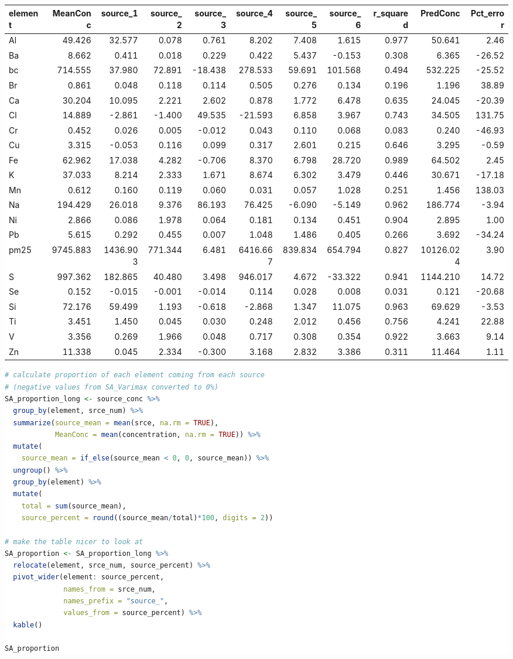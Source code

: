 | element | MeanConc | source\_1 | source\_2 | source\_3 | source\_4 | source\_5 | source\_6 | r\_squared |  PredConc | Pct\_error |
| :------ | -------: | --------: | --------: | --------: | --------: | --------: | --------: | ---------: | --------: | ---------: |
| Al      |   49.426 |    32.577 |     0.078 |     0.761 |     8.202 |     7.408 |     1.615 |      0.977 |    50.641 |       2.46 |
| Ba      |    8.662 |     0.411 |     0.018 |     0.229 |     0.422 |     5.437 |   \-0.153 |      0.308 |     6.365 |    \-26.52 |
| bc      |  714.555 |    37.980 |    72.891 |  \-18.438 |   278.533 |    59.691 |   101.568 |      0.494 |   532.225 |    \-25.52 |
| Br      |    0.861 |     0.048 |     0.118 |     0.114 |     0.505 |     0.276 |     0.134 |      0.196 |     1.196 |      38.89 |
| Ca      |   30.204 |    10.095 |     2.221 |     2.602 |     0.878 |     1.772 |     6.478 |      0.635 |    24.045 |    \-20.39 |
| Cl      |   14.889 |   \-2.861 |   \-1.400 |    49.535 |  \-21.593 |     6.858 |     3.967 |      0.743 |    34.505 |     131.75 |
| Cr      |    0.452 |     0.026 |     0.005 |   \-0.012 |     0.043 |     0.110 |     0.068 |      0.083 |     0.240 |    \-46.93 |
| Cu      |    3.315 |   \-0.053 |     0.116 |     0.099 |     0.317 |     2.601 |     0.215 |      0.646 |     3.295 |     \-0.59 |
| Fe      |   62.962 |    17.038 |     4.282 |   \-0.706 |     8.370 |     6.798 |    28.720 |      0.989 |    64.502 |       2.45 |
| K       |   37.033 |     8.214 |     2.333 |     1.671 |     8.674 |     6.302 |     3.479 |      0.446 |    30.671 |    \-17.18 |
| Mn      |    0.612 |     0.160 |     0.119 |     0.060 |     0.031 |     0.057 |     1.028 |      0.251 |     1.456 |     138.03 |
| Na      |  194.429 |    26.018 |     9.376 |    86.193 |    76.425 |   \-6.090 |   \-5.149 |      0.962 |   186.774 |     \-3.94 |
| Ni      |    2.866 |     0.086 |     1.978 |     0.064 |     0.181 |     0.134 |     0.451 |      0.904 |     2.895 |       1.00 |
| Pb      |    5.615 |     0.292 |     0.455 |     0.007 |     1.048 |     1.486 |     0.405 |      0.266 |     3.692 |    \-34.24 |
| pm25    | 9745.883 |  1436.903 |   771.344 |     6.481 |  6416.667 |   839.834 |   654.794 |      0.827 | 10126.024 |       3.90 |
| S       |  997.362 |   182.865 |    40.480 |     3.498 |   946.017 |     4.672 |  \-33.322 |      0.941 |  1144.210 |      14.72 |
| Se      |    0.152 |   \-0.015 |   \-0.001 |   \-0.014 |     0.114 |     0.028 |     0.008 |      0.031 |     0.121 |    \-20.68 |
| Si      |   72.176 |    59.499 |     1.193 |   \-0.618 |   \-2.868 |     1.347 |    11.075 |      0.963 |    69.629 |     \-3.53 |
| Ti      |    3.451 |     1.450 |     0.045 |     0.030 |     0.248 |     2.012 |     0.456 |      0.756 |     4.241 |      22.88 |
| V       |    3.356 |     0.269 |     1.966 |     0.048 |     0.717 |     0.308 |     0.354 |      0.922 |     3.663 |       9.14 |
| Zn      |   11.338 |     0.045 |     2.334 |   \-0.300 |     3.168 |     2.832 |     3.386 |      0.311 |    11.464 |       1.11 |

``` r
# calculate proportion of each element coming from each source 
# (negative values from SA_Varimax converted to 0%)
SA_proportion_long <- source_conc %>% 
  group_by(element, srce_num) %>% 
  summarize(source_mean = mean(srce, na.rm = TRUE),
            MeanConc = mean(concentration, na.rm = TRUE)) %>% 
  mutate(
    source_mean = if_else(source_mean < 0, 0, source_mean)) %>% 
  ungroup() %>% 
  group_by(element) %>% 
  mutate(
    total = sum(source_mean),
    source_percent = round((source_mean/total)*100, digits = 2))

# make the table nicer to look at
SA_proportion <- SA_proportion_long %>% 
  relocate(element, srce_num, source_percent) %>% 
  pivot_wider(element: source_percent,
              names_from = srce_num,
              names_prefix = "source_",
              values_from = source_percent) %>% 
  kable()

SA_proportion
```
